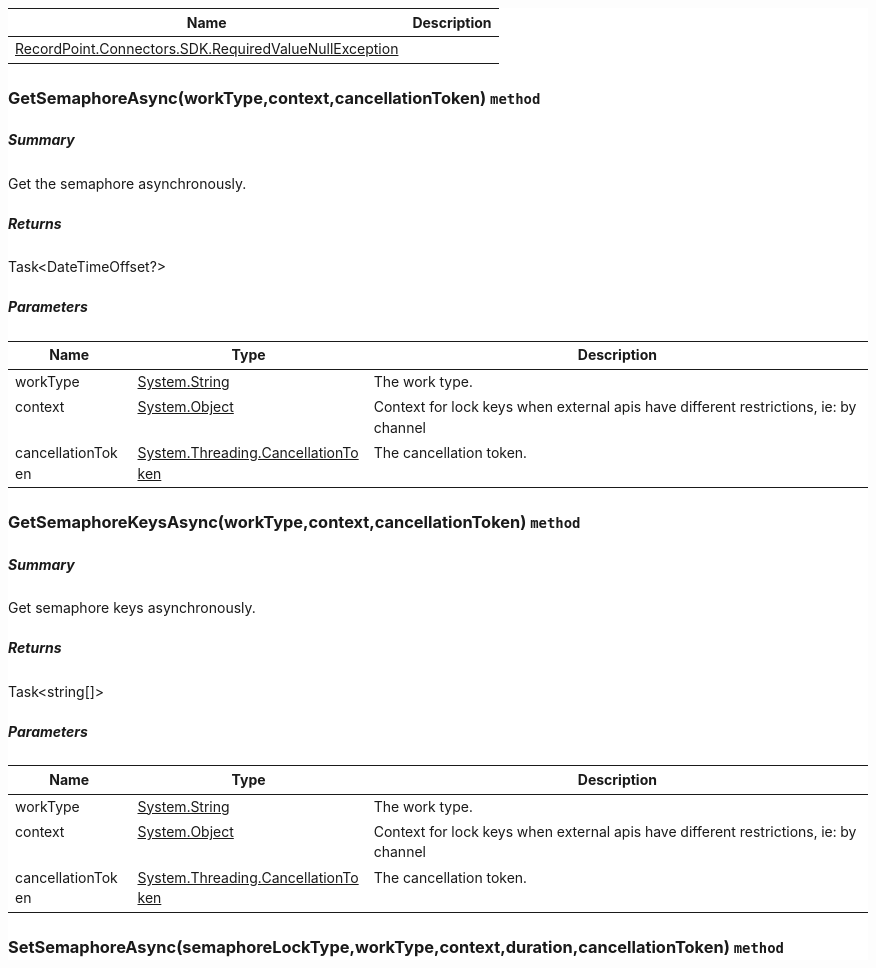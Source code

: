 | Name | Description |
| ---- | ----------- |
| [RecordPoint.Connectors.SDK.RequiredValueNullException](#T-RecordPoint-Connectors-SDK-RequiredValueNullException 'RecordPoint.Connectors.SDK.RequiredValueNullException') |  |

<a name='M-RecordPoint-Connectors-SDK-Caching-Semaphore-InMemorySemaphoreLockManager-GetSemaphoreAsync-System-String,System-Object,System-Threading-CancellationToken-'></a>
### GetSemaphoreAsync(workType,context,cancellationToken) `method`

##### Summary

Get the semaphore asynchronously.

##### Returns

Task<DateTimeOffset?>

##### Parameters

| Name | Type | Description |
| ---- | ---- | ----------- |
| workType | [System.String](http://msdn.microsoft.com/query/dev14.query?appId=Dev14IDEF1&l=EN-US&k=k:System.String 'System.String') | The work type. |
| context | [System.Object](http://msdn.microsoft.com/query/dev14.query?appId=Dev14IDEF1&l=EN-US&k=k:System.Object 'System.Object') | Context for lock keys when external apis have different restrictions, ie: by channel |
| cancellationToken | [System.Threading.CancellationToken](http://msdn.microsoft.com/query/dev14.query?appId=Dev14IDEF1&l=EN-US&k=k:System.Threading.CancellationToken 'System.Threading.CancellationToken') | The cancellation token. |

<a name='M-RecordPoint-Connectors-SDK-Caching-Semaphore-InMemorySemaphoreLockManager-GetSemaphoreKeysAsync-System-String,System-Object,System-Threading-CancellationToken-'></a>
### GetSemaphoreKeysAsync(workType,context,cancellationToken) `method`

##### Summary

Get semaphore keys asynchronously.

##### Returns

Task<string[]>

##### Parameters

| Name | Type | Description |
| ---- | ---- | ----------- |
| workType | [System.String](http://msdn.microsoft.com/query/dev14.query?appId=Dev14IDEF1&l=EN-US&k=k:System.String 'System.String') | The work type. |
| context | [System.Object](http://msdn.microsoft.com/query/dev14.query?appId=Dev14IDEF1&l=EN-US&k=k:System.Object 'System.Object') | Context for lock keys when external apis have different restrictions, ie: by channel |
| cancellationToken | [System.Threading.CancellationToken](http://msdn.microsoft.com/query/dev14.query?appId=Dev14IDEF1&l=EN-US&k=k:System.Threading.CancellationToken 'System.Threading.CancellationToken') | The cancellation token. |

<a name='M-RecordPoint-Connectors-SDK-Caching-Semaphore-InMemorySemaphoreLockManager-SetSemaphoreAsync-RecordPoint-Connectors-SDK-Caching-Semaphore-SemaphoreLockType,System-String,System-Object,System-Int32,System-Threading-CancellationToken-'></a>
### SetSemaphoreAsync(semaphoreLockType,workType,context,duration,cancellationToken) `method`

